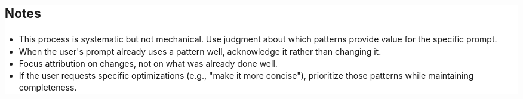 ## Notes

- This process is systematic but not mechanical. Use judgment about which patterns provide value for the specific prompt.
- When the user's prompt already uses a pattern well, acknowledge it rather than changing it.
- Focus attribution on changes, not on what was already done well.
- If the user requests specific optimizations (e.g., "make it more concise"), prioritize those patterns while maintaining completeness.
